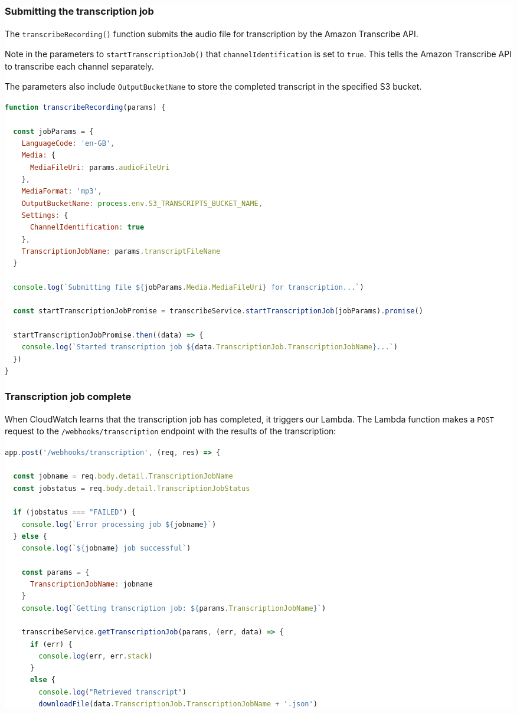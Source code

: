 ### Submitting the transcription job

The `transcribeRecording()` function submits the audio file for transcription by the Amazon Transcribe API.

Note in the parameters to `startTranscriptionJob()` that `channelIdentification` is set to `true`. This tells the Amazon Transcribe API to transcribe each channel separately.

The parameters also include `OutputBucketName` to store the completed transcript in the specified S3 bucket.

```javascript
function transcribeRecording(params) {

  const jobParams = {
    LanguageCode: 'en-GB',
    Media: {
      MediaFileUri: params.audioFileUri
    },
    MediaFormat: 'mp3',
    OutputBucketName: process.env.S3_TRANSCRIPTS_BUCKET_NAME,
    Settings: {
      ChannelIdentification: true
    },
    TranscriptionJobName: params.transcriptFileName
  }

  console.log(`Submitting file ${jobParams.Media.MediaFileUri} for transcription...`)

  const startTranscriptionJobPromise = transcribeService.startTranscriptionJob(jobParams).promise()

  startTranscriptionJobPromise.then((data) => {
    console.log(`Started transcription job ${data.TranscriptionJob.TranscriptionJobName}...`)
  })
}
```

### Transcription job complete

When CloudWatch learns that the transcription job has completed, it triggers our Lambda. The Lambda function makes a `POST` request to the `/webhooks/transcription` endpoint with the results of the transcription:

```javascript
app.post('/webhooks/transcription', (req, res) => {

  const jobname = req.body.detail.TranscriptionJobName
  const jobstatus = req.body.detail.TranscriptionJobStatus

  if (jobstatus === "FAILED") {
    console.log(`Error processing job ${jobname}`)
  } else {
    console.log(`${jobname} job successful`)

    const params = {
      TranscriptionJobName: jobname
    }
    console.log(`Getting transcription job: ${params.TranscriptionJobName}`)

    transcribeService.getTranscriptionJob(params, (err, data) => {
      if (err) {
        console.log(err, err.stack)
      }
      else {
        console.log("Retrieved transcript")
        downloadFile(data.TranscriptionJob.TranscriptionJobName + '.json')
```